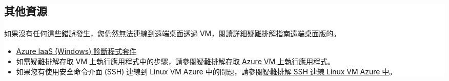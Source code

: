 
## <a name="additional-resources"></a>其他資源
如果沒有任何這些錯誤發生，您仍然無法連線到遠端桌面透過 VM，閱讀詳細[疑難排解指南遠端桌面版](virtual-machines-windows-detailed-troubleshoot-rdp.md)的。

- [Azure IaaS (Windows) 診斷程式套件](https://home.diagnostics.support.microsoft.com/SelfHelp?knowledgebaseArticleFilter=2976864)
- 如需疑難排解存取 VM 上執行應用程式中的步驟，請參閱[疑難排解存取 Azure VM 上執行應用程式](virtual-machines-linux-troubleshoot-app-connection.md)。
- 如果您有使用安全命令介面 (SSH) 連線到 Linux VM Azure 中的問題，請參閱[疑難排解 SSH 連線 Linux VM Azure 中](virtual-machines-linux-troubleshoot-ssh-connection.md)。
